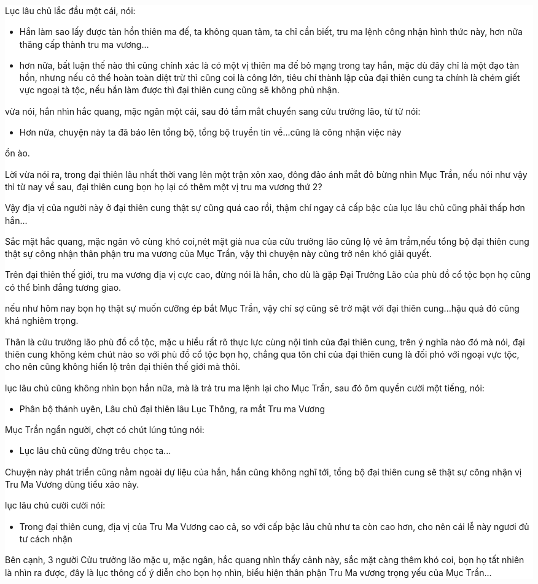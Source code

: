 Lục lâu chủ lắc đầu một cái, nói:

- Hắn làm sao lấy được tàn hồn thiên ma đế, ta không quan tâm, ta chỉ cần biết, tru ma lệnh công nhận hình thức này, hơn nữa thăng cấp thành tru ma vương...

- hơn nữa, bất luận thế nào thì cũng chính xác là có một vị thiên ma đế bỏ mạng trong tay hắn, mặc dù đây chỉ là một đạo tàn hồn, nhưng nếu cỏ thể hoàn toàn diệt trừ thì cũng coi là công lớn, tiêu chí thành lập của đại thiên cung ta chính là chém giết vực ngoại tà tộc, nếu hắn làm được thì đại thiên cung cũng sẽ không phủ nhận.

vừa nói, hắn nhìn hắc quang, mặc ngân một cái, sau đó tầm mắt chuyển sang cửu trưởng lão, từ từ nói:

- Hơn nữa, chuyện này ta đã báo lên tổng bộ, tổng bộ truyền tin về...cũng là công nhận việc này

ồn ào.

Lời vừa nói ra, trong đại thiên lâu nhất thời vang lên một trận xôn xao, đông đảo ánh mắt đỏ bừng nhìn Mục Trần, nếu nói như vậy thì từ nay về sau, đại thiên cung bọn họ lại có thêm một vị tru ma vương thứ 2?

Vậy địa vị của người này ở đại thiên cung thật sự cũng quá cao rồi, thậm chí ngay cả cấp bậc của lục lâu chủ cũng phải thấp hơn hắn...

Sắc mặt hắc quang, mặc ngân vô cùng khó coi,nét mặt già nua của cửu trưởng lão cũng lộ vẻ âm trầm,nếu tổng bộ đại thiên cung thật sự công nhận thân phận tru ma vương của Mục Trần, vậy thì chuyện này cũng trở nên khó giải quyết.

Trên đại thiên thế giới, tru ma vương địa vị cực cao, đừng nói là hắn, cho dù là gặp Đại Trưởng Lão của phù đồ cổ tộc bọn họ cũng có thể bình đẳng tương giao.

nếu như hôm nay bọn họ thật sự muốn cưỡng ép bắt Mục Trần, vậy chỉ sợ cũng sẽ trở mặt với đại thiên cung...hậu quả đó cũng khá nghiêm trọng.

Thân là cửu trưởng lão phù đồ cổ tộc, mặc u hiểu rất rõ thực lực cùng nội tình của đại thiên cung, trên ý nghĩa nào đó mà nói, đại thiên cung không kém chút nào so với phù đồ cổ tộc bọn họ, chẳng qua tôn chỉ của đại thiên cung là đối phó với ngoại vực tộc, cho nên cũng không hiển lộ trên đại thiên thế giới mà thôi.

lục lâu chủ cũng không nhìn bọn hắn nữa, mà là trả tru ma lệnh lại cho Mục Trần, sau đó ôm quyền cười một tiếng, nói:

- Phân bộ thánh uyên, Lâu chủ đại thiên lâu Lục Thông, ra mắt Tru ma Vương

Mục Trần ngẩn người, chợt có chút lúng túng nói:

- Lục lâu chủ cũng đừng trêu chọc ta...

Chuyện này phát triển cũng nằm ngoài dự liệu của hắn, hắn cũng không nghĩ tới, tổng bộ đại thiên cung sẽ thật sự công nhận vị Tru Ma Vương dùng tiểu xảo này.

lục lâu chủ cười cười nói:

- Trong đại thiên cung, địa vị của Tru Ma Vương cao cả, so với cấp bậc lảu chủ như ta còn cao hơn, cho nên cái lễ này ngươi đủ tư cách nhận

Bên cạnh, 3 người Cửu trưởng lão mặc u, mặc ngân, hắc quang nhìn thấy cảnh này, sắc mặt càng thêm khó coi, bọn họ tất nhiên là nhìn ra được, đây là lục thông cố ý diễn cho bọn họ nhìn, biểu hiện thân phận Tru Ma vương trọng yếu của Mục Trần...
